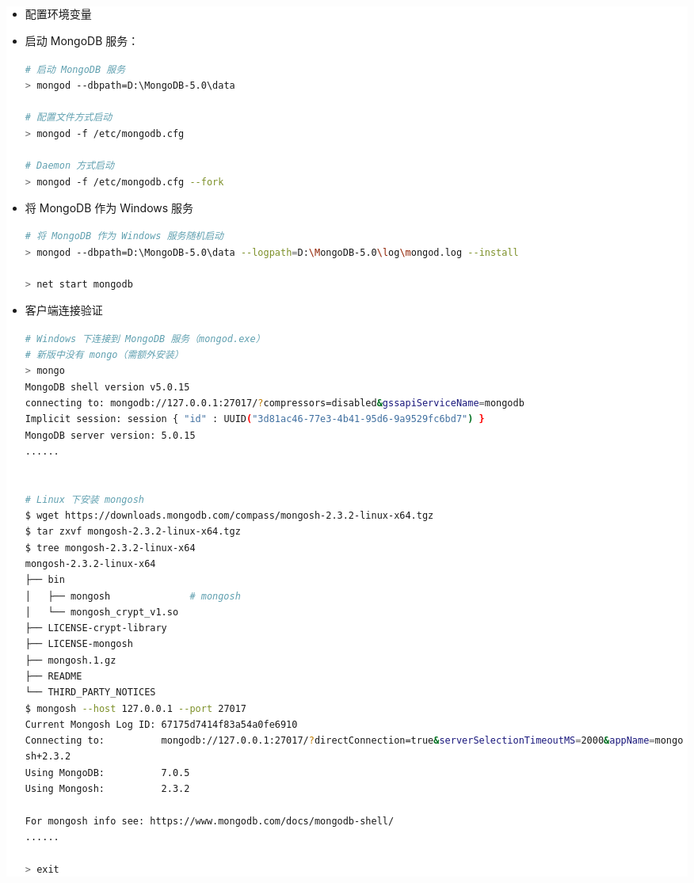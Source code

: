 - 配置环境变量

- 启动 MongoDB 服务：

  ```sh
  # 启动 MongoDB 服务
  > mongod --dbpath=D:\MongoDB-5.0\data
  
  # 配置文件方式启动
  > mongod -f /etc/mongodb.cfg
  
  # Daemon 方式启动
  > mongod -f /etc/mongodb.cfg --fork
  ```

- 将 MongoDB 作为 Windows 服务

  ```sh
  # 将 MongoDB 作为 Windows 服务随机启动
  > mongod --dbpath=D:\MongoDB-5.0\data --logpath=D:\MongoDB-5.0\log\mongod.log --install
  
  > net start mongodb
  ```

- 客户端连接验证

  ```sh
  # Windows 下连接到 MongoDB 服务（mongod.exe）
  # 新版中没有 mongo（需额外安装）
  > mongo
  MongoDB shell version v5.0.15
  connecting to: mongodb://127.0.0.1:27017/?compressors=disabled&gssapiServiceName=mongodb
  Implicit session: session { "id" : UUID("3d81ac46-77e3-4b41-95d6-9a9529fc6bd7") }
  MongoDB server version: 5.0.15
  ......
  
  
  # Linux 下安装 mongosh
  $ wget https://downloads.mongodb.com/compass/mongosh-2.3.2-linux-x64.tgz
  $ tar zxvf mongosh-2.3.2-linux-x64.tgz
  $ tree mongosh-2.3.2-linux-x64
  mongosh-2.3.2-linux-x64
  ├── bin
  │   ├── mongosh              # mongosh
  │   └── mongosh_crypt_v1.so
  ├── LICENSE-crypt-library
  ├── LICENSE-mongosh
  ├── mongosh.1.gz
  ├── README
  └── THIRD_PARTY_NOTICES
  $ mongosh --host 127.0.0.1 --port 27017
  Current Mongosh Log ID: 67175d7414f83a54a0fe6910
  Connecting to:          mongodb://127.0.0.1:27017/?directConnection=true&serverSelectionTimeoutMS=2000&appName=mongosh+2.3.2
  Using MongoDB:          7.0.5
  Using Mongosh:          2.3.2
  
  For mongosh info see: https://www.mongodb.com/docs/mongodb-shell/
  ......
  
  > exit
  ```
